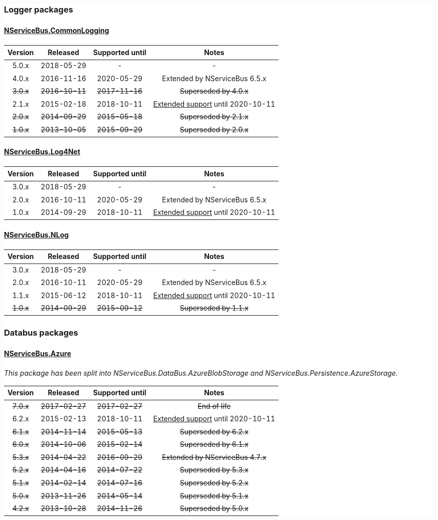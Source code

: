 ### Logger packages

#### [NServiceBus.CommonLogging](/nuget/NServiceBus.CommonLogging)

| Version   | Released       | Supported until   | Notes                             |
|:---------:|:--------------:|:-----------------:|:---------------------------------:|
| 5.0.x     | 2018-05-29     | -                 | -                                 |
| 4.0.x     | 2016-11-16     | 2020-05-29        | Extended by NServiceBus 6.5.x     |
| ~~3.0.x~~ | ~~2016-10-11~~ | ~~2017-11-16~~    | ~~Superseded by 4.0.x~~           |
| 2.1.x     | 2015-02-18     | 2018-10-11        | [Extended support](/nservicebus/upgrades/support-policy.md#extended-support) until 2020-10-11 |
| ~~2.0.x~~ | ~~2014-09-29~~ | ~~2015-05-18~~    | ~~Superseded by 2.1.x~~           |
| ~~1.0.x~~ | ~~2013-10-05~~ | ~~2015-09-29~~    | ~~Superseded by 2.0.x~~           |

#### [NServiceBus.Log4Net](/nuget/NServiceBus.Log4Net)

| Version   | Released       | Supported until   | Notes                             |
|:---------:|:--------------:|:-----------------:|:---------------------------------:|
| 3.0.x     | 2018-05-29     | -                 | -                                 |
| 2.0.x     | 2016-10-11     | 2020-05-29        | Extended by NServiceBus 6.5.x     |
| 1.0.x     | 2014-09-29     | 2018-10-11        | [Extended support](/nservicebus/upgrades/support-policy.md#extended-support) until 2020-10-11 |

#### [NServiceBus.NLog](/nuget/NServiceBus.NLog)

| Version   | Released       | Supported until   | Notes                             |
|:---------:|:--------------:|:-----------------:|:---------------------------------:|
| 3.0.x     | 2018-05-29     | -                 | -                                 |
| 2.0.x     | 2016-10-11     | 2020-05-29        | Extended by NServiceBus 6.5.x     |
| 1.1.x     | 2015-06-12     | 2018-10-11        | [Extended support](/nservicebus/upgrades/support-policy.md#extended-support) until 2020-10-11 |
| ~~1.0.x~~ | ~~2014-09-29~~ | ~~2015-09-12~~    | ~~Superseded by 1.1.x~~           |

### Databus packages

#### [NServiceBus.Azure](/nuget/NServiceBus.Azure)

_This package has been split into NServiceBus.DataBus.AzureBlobStorage and NServiceBus.Persistence.AzureStorage._

| Version   | Released       | Supported until   | Notes                             |
|:---------:|:--------------:|:-----------------:|:---------------------------------:|
| ~~7.0.x~~ | ~~2017-02-27~~ | ~~2017-02-27~~    | ~~End of life~~                   |
| 6.2.x     | 2015-02-13     | 2018-10-11        | [Extended support](/nservicebus/upgrades/support-policy.md#extended-support) until 2020-10-11 |
| ~~6.1.x~~ | ~~2014-11-14~~ | ~~2015-05-13~~    | ~~Superseded by 6.2.x~~           |
| ~~6.0.x~~ | ~~2014-10-06~~ | ~~2015-02-14~~    | ~~Superseded by 6.1.x~~           |
| ~~5.3.x~~ | ~~2014-04-22~~ | ~~2016-09-29~~    | ~~Extended by NServiceBus 4.7.x~~ |
| ~~5.2.x~~ | ~~2014-04-16~~ | ~~2014-07-22~~    | ~~Superseded by 5.3.x~~           |
| ~~5.1.x~~ | ~~2014-02-14~~ | ~~2014-07-16~~    | ~~Superseded by 5.2.x~~           |
| ~~5.0.x~~ | ~~2013-11-26~~ | ~~2014-05-14~~    | ~~Superseded by 5.1.x~~           |
| ~~4.2.x~~ | ~~2013-10-28~~ | ~~2014-11-26~~    | ~~Superseded by 5.0.x~~           |